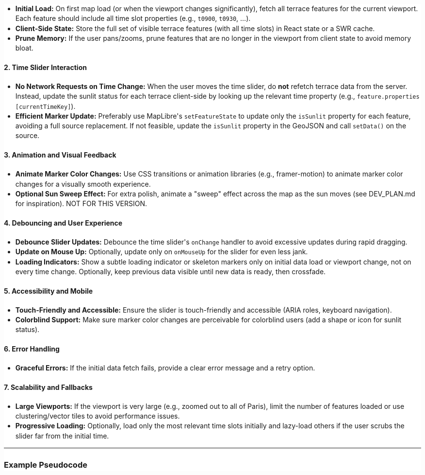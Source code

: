 - **Initial Load:** On first map load (or when the viewport changes significantly), fetch all terrace features for the current viewport. Each feature should include all time slot properties (e.g., `t0900`, `t0930`, ...).
- **Client-Side State:** Store the full set of visible terrace features (with all time slots) in React state or a SWR cache.
- **Prune Memory:** If the user pans/zooms, prune features that are no longer in the viewport from client state to avoid memory bloat.

#### 2. Time Slider Interaction

- **No Network Requests on Time Change:** When the user moves the time slider, do **not** refetch terrace data from the server. Instead, update the sunlit status for each terrace client-side by looking up the relevant time property (e.g., `feature.properties[currentTimeKey]`).
- **Efficient Marker Update:** Preferably use MapLibre's `setFeatureState` to update only the `isSunlit` property for each feature, avoiding a full source replacement. If not feasible, update the `isSunlit` property in the GeoJSON and call `setData()` on the source.

#### 3. Animation and Visual Feedback

- **Animate Marker Color Changes:** Use CSS transitions or animation libraries (e.g., framer-motion) to animate marker color changes for a visually smooth experience.
- **Optional Sun Sweep Effect:** For extra polish, animate a "sweep" effect across the map as the sun moves (see DEV_PLAN.md for inspiration). NOT FOR THIS VERSION.

#### 4. Debouncing and User Experience

- **Debounce Slider Updates:** Debounce the time slider's `onChange` handler to avoid excessive updates during rapid dragging.
- **Update on Mouse Up:** Optionally, update only on `onMouseUp` for the slider for even less jank.
- **Loading Indicators:** Show a subtle loading indicator or skeleton markers only on initial data load or viewport change, not on every time change. Optionally, keep previous data visible until new data is ready, then crossfade.

#### 5. Accessibility and Mobile

- **Touch-Friendly and Accessible:** Ensure the slider is touch-friendly and accessible (ARIA roles, keyboard navigation).
- **Colorblind Support:** Make sure marker color changes are perceivable for colorblind users (add a shape or icon for sunlit status).

#### 6. Error Handling

- **Graceful Errors:** If the initial data fetch fails, provide a clear error message and a retry option.

#### 7. Scalability and Fallbacks

- **Large Viewports:** If the viewport is very large (e.g., zoomed out to all of Paris), limit the number of features loaded or use clustering/vector tiles to avoid performance issues.
- **Progressive Loading:** Optionally, load only the most relevant time slots initially and lazy-load others if the user scrubs the slider far from the initial time.

---

### Example Pseudocode
